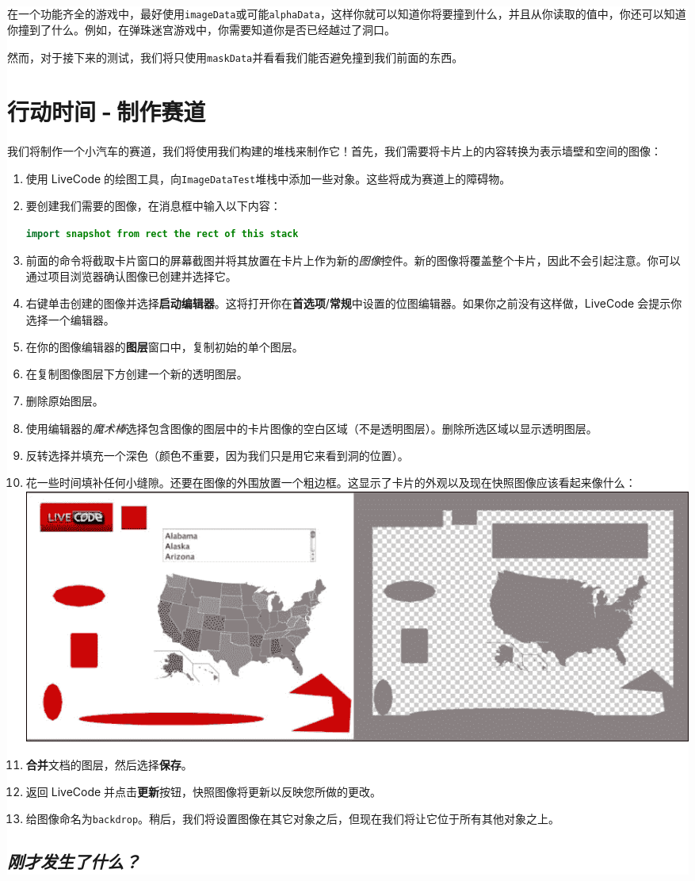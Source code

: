 在一个功能齐全的游戏中，最好使用`imageData`或可能`alphaData`，这样你就可以知道你将要撞到什么，并且从你读取的值中，你还可以知道你撞到了什么。例如，在弹珠迷宫游戏中，你需要知道你是否已经越过了洞口。

然而，对于接下来的测试，我们将只使用`maskData`并看看我们能否避免撞到我们前面的东西。

# 行动时间 - 制作赛道

我们将制作一个小汽车的赛道，我们将使用我们构建的堆栈来制作它！首先，我们需要将卡片上的内容转换为表示墙壁和空间的图像：

1.  使用 LiveCode 的绘图工具，向`ImageDataTest`堆栈中添加一些对象。这些将成为赛道上的障碍物。

1.  要创建我们需要的图像，在消息框中输入以下内容：

    ```java
    import snapshot from rect the rect of this stack
    ```

1.  前面的命令将截取卡片窗口的屏幕截图并将其放置在卡片上作为新的*图像*控件。新的图像将覆盖整个卡片，因此不会引起注意。你可以通过项目浏览器确认图像已创建并选择它。

1.  右键单击创建的图像并选择**启动编辑器**。这将打开你在**首选项**/**常规**中设置的位图编辑器。如果你之前没有这样做，LiveCode 会提示你选择一个编辑器。

1.  在你的图像编辑器的**图层**窗口中，复制初始的单个图层。

1.  在复制图像图层下方创建一个新的透明图层。

1.  删除原始图层。

1.  使用编辑器的*魔术棒*选择包含图像的图层中的卡片图像的空白区域（不是透明图层）。删除所选区域以显示透明图层。

1.  反转选择并填充一个深色（颜色不重要，因为我们只是用它来看到洞的位置）。

1.  花一些时间填补任何小缝隙。还要在图像的外围放置一个粗边框。这显示了卡片的外观以及现在快照图像应该看起来像什么：![是时候行动了——制作赛道](img/image00275.jpeg)

1.  **合并**文档的图层，然后选择**保存**。

1.  返回 LiveCode 并点击**更新**按钮，快照图像将更新以反映您所做的更改。

1.  给图像命名为`backdrop`。稍后，我们将设置图像在其它对象之后，但现在我们将让它位于所有其他对象之上。

## *刚才发生了什么？*

